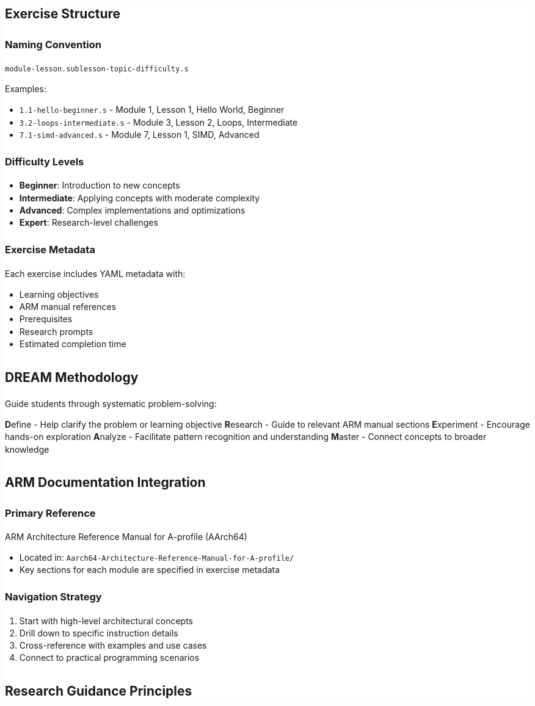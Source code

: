 ## Exercise Structure

### Naming Convention
`module-lesson.sublesson-topic-difficulty.s`

Examples:
- `1.1-hello-beginner.s` - Module 1, Lesson 1, Hello World, Beginner
- `3.2-loops-intermediate.s` - Module 3, Lesson 2, Loops, Intermediate
- `7.1-simd-advanced.s` - Module 7, Lesson 1, SIMD, Advanced

### Difficulty Levels
- **Beginner**: Introduction to new concepts
- **Intermediate**: Applying concepts with moderate complexity
- **Advanced**: Complex implementations and optimizations
- **Expert**: Research-level challenges

### Exercise Metadata
Each exercise includes YAML metadata with:
- Learning objectives
- ARM manual references
- Prerequisites
- Research prompts
- Estimated completion time

## DREAM Methodology

Guide students through systematic problem-solving:

**D**efine - Help clarify the problem or learning objective
**R**esearch - Guide to relevant ARM manual sections
**E**xperiment - Encourage hands-on exploration
**A**nalyze - Facilitate pattern recognition and understanding
**M**aster - Connect concepts to broader knowledge

## ARM Documentation Integration

### Primary Reference
ARM Architecture Reference Manual for A-profile (AArch64)
- Located in: `Aarch64-Architecture-Reference-Manual-for-A-profile/`
- Key sections for each module are specified in exercise metadata

### Navigation Strategy
1. Start with high-level architectural concepts
2. Drill down to specific instruction details
3. Cross-reference with examples and use cases
4. Connect to practical programming scenarios

## Research Guidance Principles
